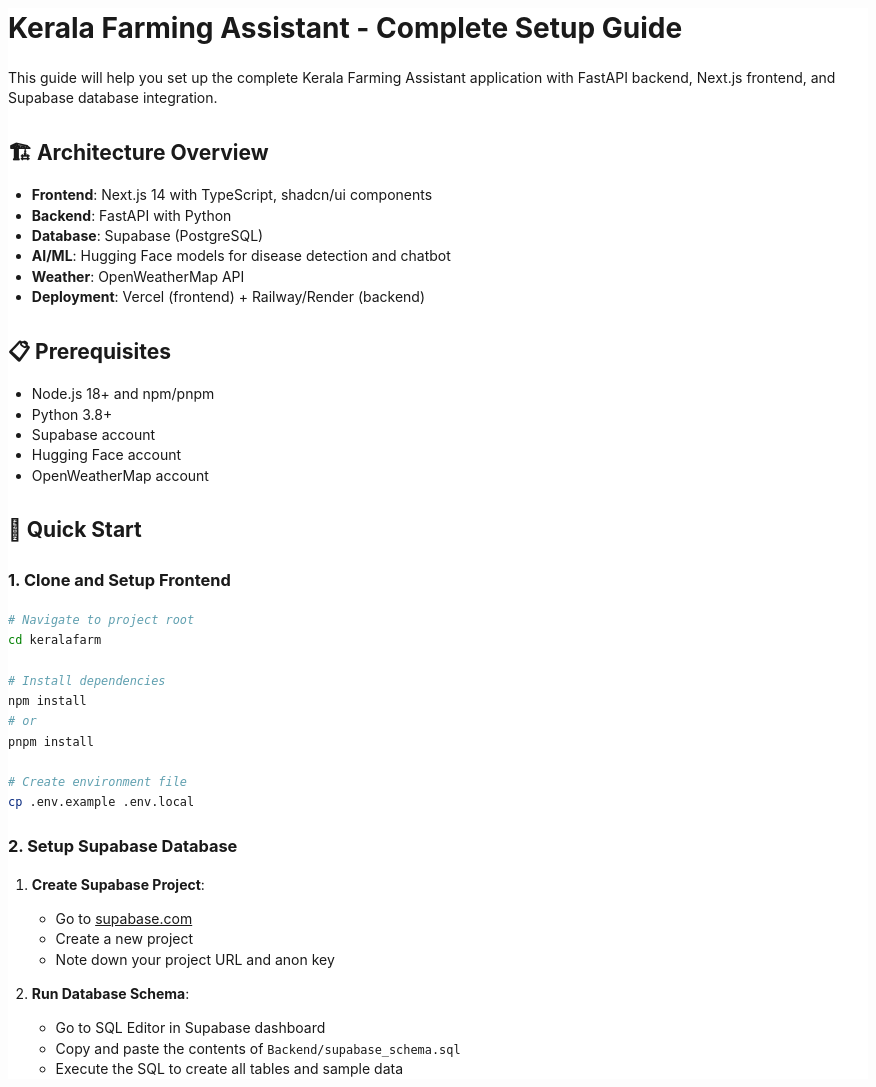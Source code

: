 # Kerala Farming Assistant - Complete Setup Guide

This guide will help you set up the complete Kerala Farming Assistant application with FastAPI backend, Next.js frontend, and Supabase database integration.

## 🏗️ Architecture Overview

- **Frontend**: Next.js 14 with TypeScript, shadcn/ui components
- **Backend**: FastAPI with Python
- **Database**: Supabase (PostgreSQL)
- **AI/ML**: Hugging Face models for disease detection and chatbot
- **Weather**: OpenWeatherMap API
- **Deployment**: Vercel (frontend) + Railway/Render (backend)

## 📋 Prerequisites

- Node.js 18+ and npm/pnpm
- Python 3.8+
- Supabase account
- Hugging Face account
- OpenWeatherMap account

## 🚀 Quick Start

### 1. Clone and Setup Frontend

```bash
# Navigate to project root
cd keralafarm

# Install dependencies
npm install
# or
pnpm install

# Create environment file
cp .env.example .env.local
```

### 2. Setup Supabase Database

1. **Create Supabase Project**:
   - Go to [supabase.com](https://supabase.com)
   - Create a new project
   - Note down your project URL and anon key

2. **Run Database Schema**:
   - Go to SQL Editor in Supabase dashboard
   - Copy and paste the contents of `Backend/supabase_schema.sql`
   - Execute the SQL to create all tables and sample data
